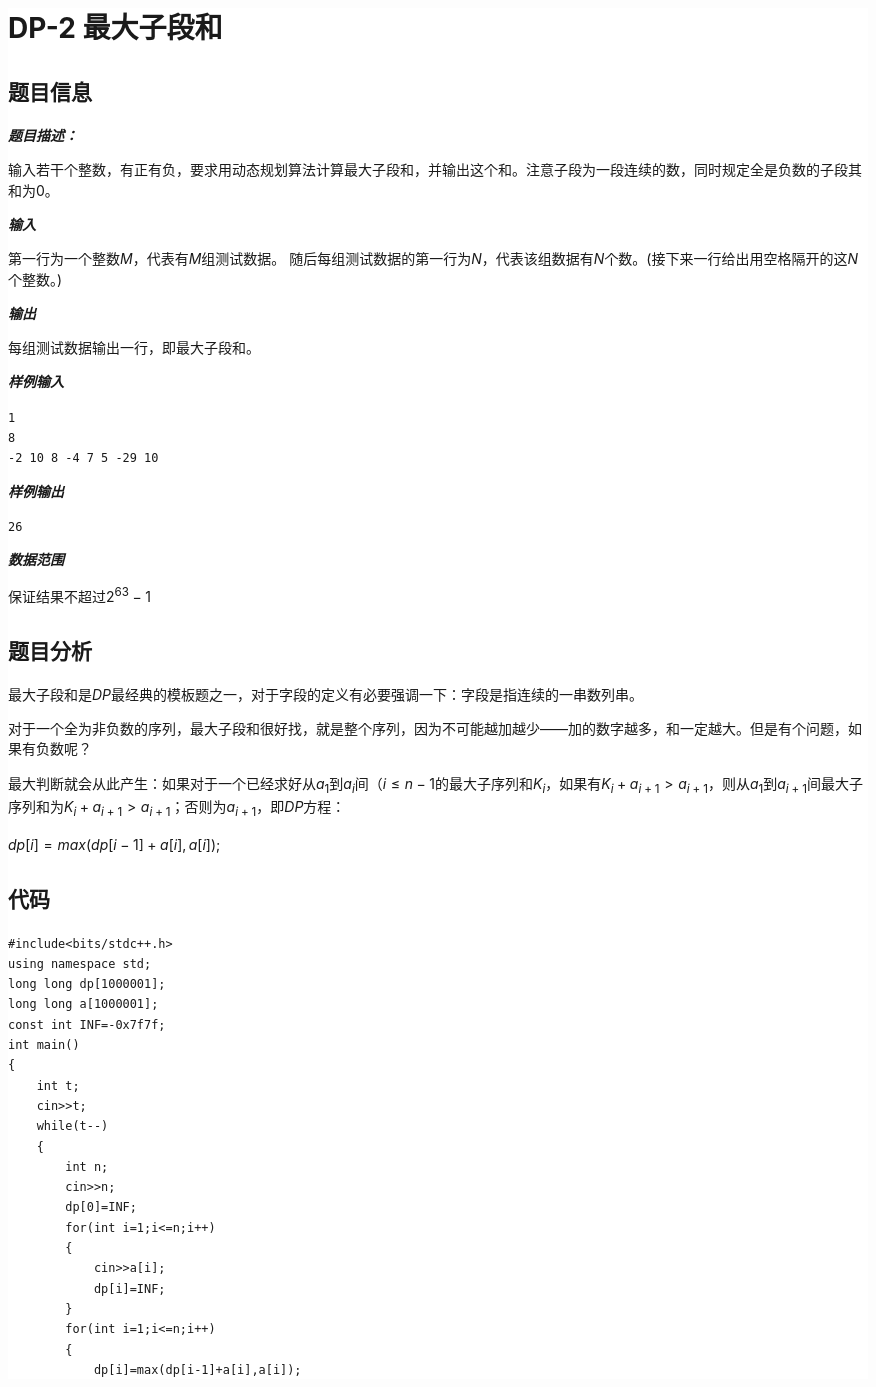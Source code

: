 # DP-2  最大子段和

## 题目信息

***题目描述：***

输入若干个整数，有正有负，要求用动态规划算法计算最大子段和，并输出这个和。注意子段为一段连续的数，同时规定全是负数的子段其和为0。

***输入***

第一行为一个整数$M$，代表有$M$组测试数据。
随后每组测试数据的第一行为$N$，代表该组数据有$N$个数。(接下来一行给出用空格隔开的这$N$个整数。)

***输出***

每组测试数据输出一行，即最大子段和。

***样例输入***
```
1
8
-2 10 8 -4 7 5 -29 10
```
***样例输出***
```
26
```
***数据范围***

保证结果不超过$2^{63}-1$

## 题目分析

最大子段和是$DP$最经典的模板题之一，对于字段的定义有必要强调一下：字段是指连续的一串数列串。

对于一个全为非负数的序列，最大子段和很好找，就是整个序列，因为不可能越加越少——加的数字越多，和一定越大。但是有个问题，如果有负数呢？

最大判断就会从此产生：如果对于一个已经求好从$a_1$到$a_i$间（$i \leq n-1$的最大子序列和$K_i$，如果有$K_i+a_{i+1}>a_{i+1}$，则从$a_1$到$a_{i+1}$间最大子序列和为$K_i+a_{i+1}>a_{i+1}$；否则为$a_{i+1}$，即$DP$方程：

$dp[i]=max(dp[i-1]+a[i],a[i])$;

## 代码

```
#include<bits/stdc++.h>
using namespace std;
long long dp[1000001];
long long a[1000001];
const int INF=-0x7f7f;
int main()
{
    int t;
    cin>>t;
    while(t--)
    {
        int n;
        cin>>n;
        dp[0]=INF;
        for(int i=1;i<=n;i++)
        {
            cin>>a[i];
            dp[i]=INF;
        }
        for(int i=1;i<=n;i++)
        {
            dp[i]=max(dp[i-1]+a[i],a[i]);
```